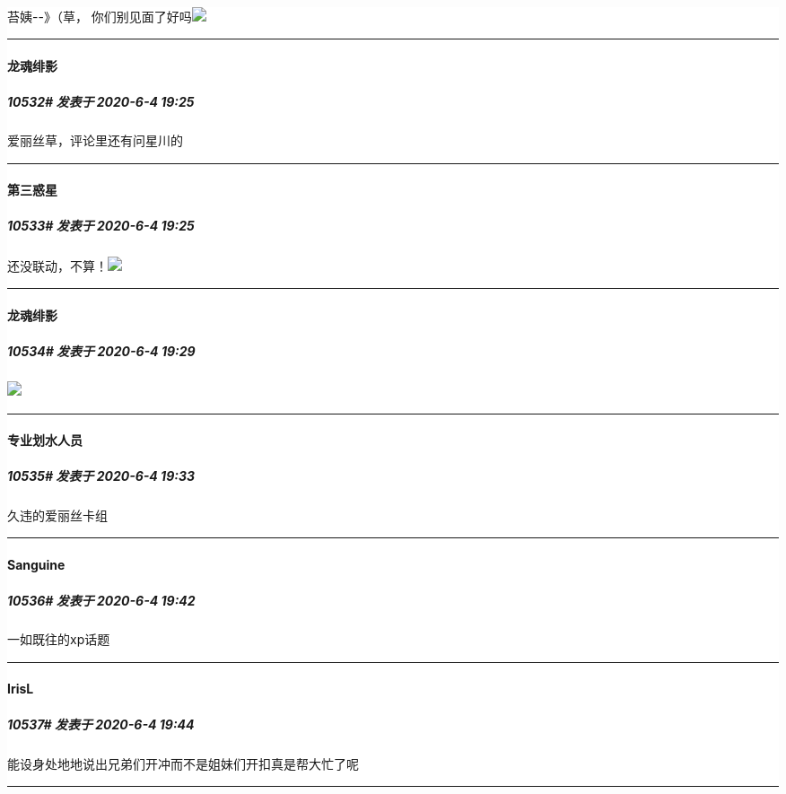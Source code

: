 
苔姨--》（草， 你们别见面了好吗<img src="https://static.saraba1st.com/image/smiley/face2017/169.gif" referrerpolicy="no-referrer">


-----

####  龙魂绯影  
##### 10532#       发表于 2020-6-4 19:25


爱丽丝草，评论里还有问星川的


-----

####  第三惑星  
##### 10533#       发表于 2020-6-4 19:25


还没联动，不算！<img src="https://static.saraba1st.com/image/smiley/face2017/067.png" referrerpolicy="no-referrer">


-----

####  龙魂绯影  
##### 10534#       发表于 2020-6-4 19:29


<img src="https://p.sda1.dev/0/60fa0cc432490c1fe9d40777a2413bc0/2e8648e3a2d6a9fb.png" referrerpolicy="no-referrer">


-----

####  专业划水人员  
##### 10535#       发表于 2020-6-4 19:33


久违的爱丽丝卡组


-----

####  Sanguine  
##### 10536#       发表于 2020-6-4 19:42


一如既往的xp话题


-----

####  IrisL  
##### 10537#       发表于 2020-6-4 19:44


能设身处地地说出兄弟们开冲而不是姐妹们开扣真是帮大忙了呢


-----
